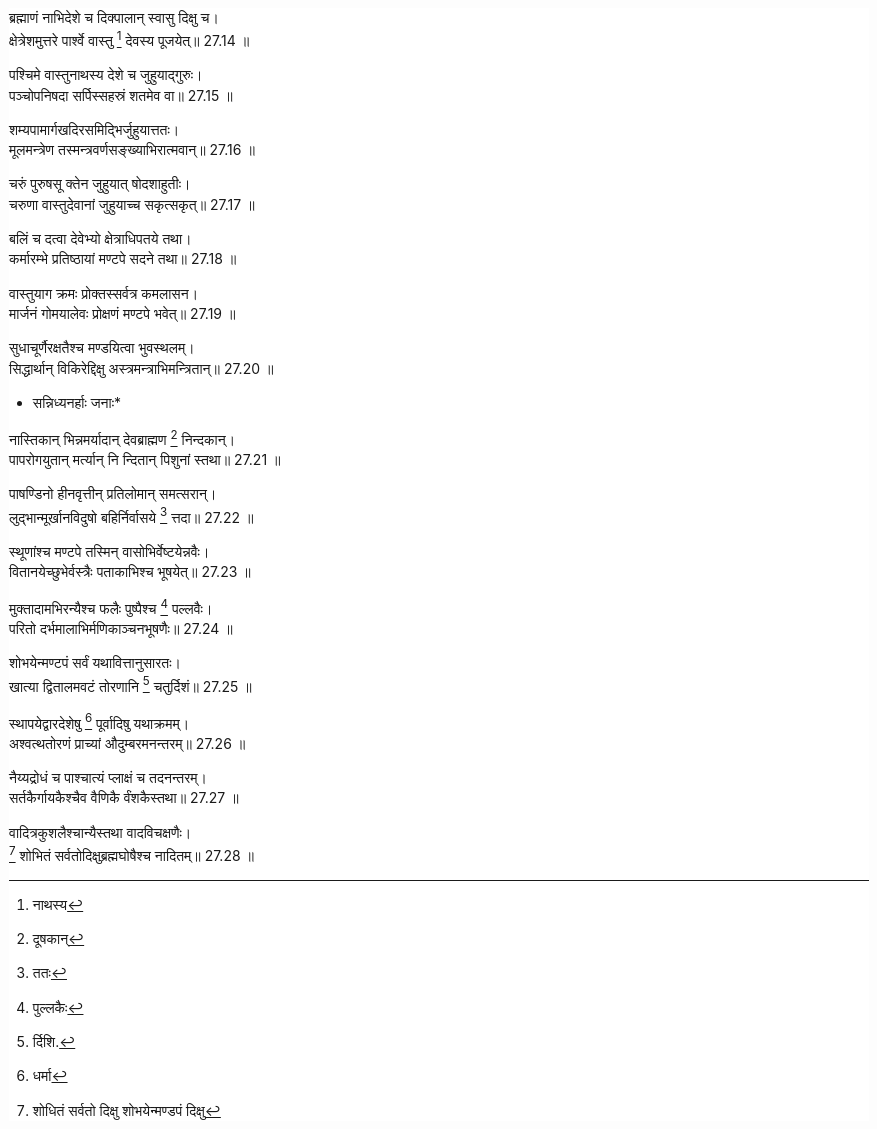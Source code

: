 ब्रह्माणं नाभिदेशे च दिक्पालान् स्वासु दिक्षु च।  
क्षेत्रेशमुत्तरे पार्श्वे वास्तु [^6] देवस्य पूजयेत्॥ 27.14 ॥


[^6]: नाथस्य


पश्चिमे वास्तुनाथस्य देशे च जुहुयाद्गुरुः।  
पञ्चोपनिषदा सर्पिस्सहस्रं शतमेव वा॥ 27.15 ॥

शम्यपामार्गखदिरसमिद्भिर्जुहुयात्ततः।  
मूलमन्त्रेण तस्मन्त्रवर्णसङ्ख्याभिरात्मवान्॥ 27.16 ॥

चरुं पुरुषसू क्तेन जुहुयात् षोदशाहुतीः।  
चरुणा वास्तुदेवानां जुहुयाच्च सकृत्सकृत्॥ 27.17 ॥

बलिं च दत्वा देवेभ्यो क्षेत्राधिपतये तथा।  
कर्मारम्भे प्रतिष्ठायां मण्टपे सदने तथा॥ 27.18 ॥

वास्तुयाग क्रमः प्रोक्तस्सर्वत्र कमलासन।  
मार्जनं गोमयालेवः प्रोक्षणं मण्टपे भवेत्॥ 27.19 ॥

सुधाचूर्णैरक्षतैश्च मण्‍डयित्वा भुवस्थलम्।  
सिद्धार्थान् विकिरेद्दिक्षु अस्त्रमन्त्राभिमन्त्रितान्॥ 27.20 ॥

* सन्निध्यनर्हाः जनाः*

नास्तिकान् भिन्नमर्यादान् देवब्राह्मण [^7] निन्दकान्।  
पापरोगयुतान् मर्त्यान् नि न्दितान् पिशुनां स्तथा॥ 27.21 ॥


[^7]: दूषकान् 


पाषण्डिनो हीनवृत्तीन् प्रतिलोमान् समत्सरान्।  
लुद्भान्मूर्खानविदुषो बहिर्निर्वासये [^8] त्तदा॥ 27.22 ॥


[^8]: ततः


स्थूणांश्च मण्टपे तस्मिन् वासोभिर्वेष्टयेन्नवैः।  
वितानयेच्छुभेर्वस्त्रैः पताकाभिश्च भूषयेत्॥ 27.23 ॥

मुक्तादामभिरन्यैश्च फलैः पुष्पैश्च [^9] पल्लवैः।  
परितो दर्भमालाभिर्मणिकाञ्चनभूषणैः॥ 27.24 ॥


[^9]: पुल्लकैः


शोभयेन्मण्टपं सर्वं यथावित्तानुसारतः।  
खात्या द्वितालमवटं तोरणानि [^10] चतुर्दिशं॥ 27.25 ॥


[^10]: र्दिशि.


स्थापयेद्वारदेशेषु [^11] पूर्वादिषु यथाक्रमम्।  
अश्वत्थतोरणं प्राच्यां औदुम्बरमनन्तरम्॥ 27.26 ॥


[^11]: धर्मा


नैय्यद्रोधं च पाश्चात्यं प्लाक्षं च तदनन्तरम्।  
सर्तकैर्गायकैश्चैव वैणिकै र्वंशकैस्तथा॥ 27.27 ॥

वादित्रकुशलैश्चान्यैस्तथा वादविचक्षणैः।  
[^12] शोभितं सर्वतोदिक्षुब्रह्मघोषैश्च नादितम्॥ 27.28 ॥


[^12]: शोधितं सर्वतो दिक्षु शोभयेन्मण्डपं दिक्षु


[^1]: मूर्तपालाश्च
[^2]: परिष्कृताः
[^3]: अधो मुखं----इति पद्यं क्वचिन्न.
[^4]: प्रसाध्य
[^5]: कृतम्
[^13]: मालिकाभिः
[^14]: पूरैः
[^15]: उद्धाप्य
[^16]: स्तत् स्थाः
[^17]: सर्व
[^18]: नर्व
[^19]: सन्नि
[^20]: पात्रयोच्छादयेत्
[^21]: गासनम्.
[^22]: सकूर्चमल्लकै
[^23]: आपोवा इतिमन्त्रेण---आप इत्वेतिमन्त्रेण
[^24]: षेचयेत्
[^25]: इयनै वरुण इत्येव मन्त्रेणाचाम
[^26]: घृतवत्येति
[^27]: मधुस्न पनमाचरेत्
[^28]: षेचयेत्
[^29]: नीरै.
[^30]: वाभिषेचयेत्
[^31]: स्नानं युत्तुफलाबुना.
[^32]: कलशैः
[^33]: शन्नोदेवीतिमन्त्रेब मार्जनं चाभिषेचयेत्
[^34]: नवभाराणि. नवभाराणां इति च.
[^35]: उपरिष्टाच्चतेषां तु
[^36]: तदर्धं चतुरश्रं वा वृत्तं वा.
[^37]: तिलानुपरि
[^38]: " काष्ठ" इत्यादि" परिच्छदम्" इत्यन्तं केषु चित्को शेषु नास्ति
[^39]: सोपधानानि.
[^40]: " अधीयानैः----यथातथम् इदमपि श्लोकद्वयं क्वचिन्न दृश्यते
[^41]: वर्गैः
[^42]: भूनुरैः
[^43]: कलशम्.
[^44]: यद्वैष्टपमिति
[^45]: ऋग्वेदमिन्द.
[^46]: श्राद्धदैवतं यजुषा स्थितम्. याज्यं
[^47]: सुबन्धुसौख्यम्. सुगन्धसञ्ज्ञम्
[^48]: दौवारिकात्मना ध्यायन्
[^49]: दौवारिकात्मना ध्यायन्
[^50]: पुण्डरीकाख्य
[^51]: साक्षतोदकान्
[^52]: वालवायजमेव च.
[^53]: पूर्वोक्तान्गन्धपुष्पाद्यै
[^54]: स्त्र्यवरा
[^55]: निशायां वि.
[^56]: सवस्त्रकान्
[^57]: ष्वष्टसु.
[^58]: महाकुम्भस्थ देवस्य
[^59]: मानीय.
[^60]: कुण्डेष्वेतेषु
[^61]: परिकल्पयेत्
[^62]: नामः
[^63]: श्चासना
[^64]: कुण्डेषु
[^65]: संहत्य
[^66]: त्प्राणमन्ततः
[^67]: मति
[^68]: ये न्यसेत्
[^69]: चतुर्मुख
[^70]: न्यासोऽपासे.
[^71]: शीतांशुसाम्या
[^72]: ककारमञ्चननिभं निराकारं नभात्मकम्
[^73]: निभम्
[^74]: सुषुम्नादिष्वथन्यसेत्।
[^75]: अत्रश्लोकद्वयमधिकं लिखितं क्वचित्कोशे दृश्यते तद्यथाः----
[^76]: मन्त्री
[^77]: वत्सराद्यात्मन स्तथा.
[^78]: मत्स्यादेश्चैव शक्तीनान्तत्वादेः श्चैवमूर्तीनां
[^79]: ककाराण्यात्मनां
[^80]: र्न्यासो
[^81]: शान्यङ्करा
[^82]: चतसॄणां
[^83]: र्नासिकाद्वये
[^84]: वर्गान् ककारादेः
[^85]: "सुषुम्ना" इत्यादि "द्विजोत्तमैः" इत्यन्तसार्धसप्तपद्यानि केवलं क्वचित्कोसेदृश्यनै
[^86]: देहे
[^87]: व्योम्नि चरतः पुरुहूतादिदेवताः।
[^88]: यथाक्रमम्
[^89]: स्सर्वेवेदिका कलशस्थितैः----वेदिकां
[^90]: जुहुयुर्यथा
[^91]: अनून्यनेति असून् पचेतिच. असुन्वन्तेतिच.
[^92]: अनूनयुग्भि
[^93]: स्वेस्स्वै
[^94]: स्थापये.
[^95]: बल्यक्षा
[^96]: शयनात्प्रतिमां
[^97]: पूज्याश्च
[^98]: स्सर्वतः
[^99]: मिमं बलिम्
[^100]: नीलो
[^101]: मङ्गलैः
[^102]: यापयेत्
[^103]: शयेयुः